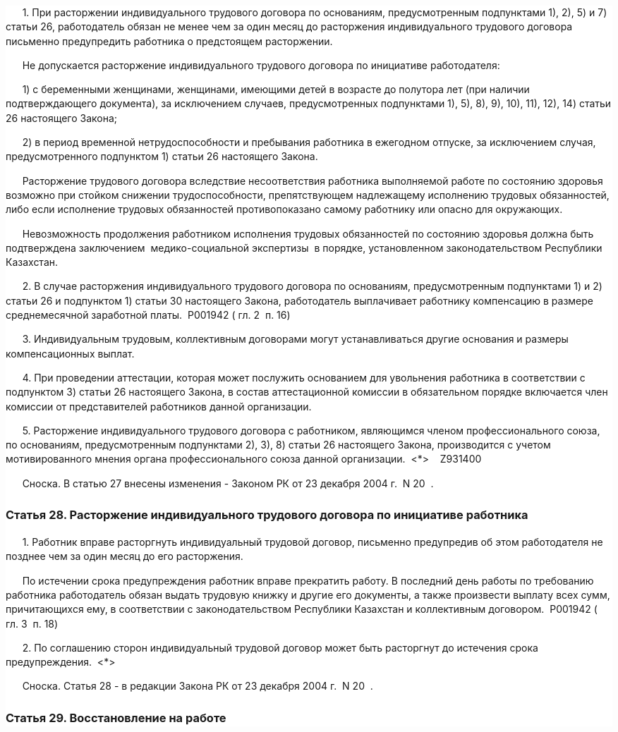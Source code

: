       1. При расторжении индивидуального трудового договора по основаниям, предусмотренным подпунктами 1), 2), 5) и 7) статьи 26, работодатель обязан не менее чем за один месяц до расторжения индивидуального трудового договора письменно предупредить работника о предстоящем расторжении.

      Не допускается расторжение индивидуального трудового договора по инициативе работодателя:

      1) с беременными женщинами, женщинами, имеющими детей в возрасте до полутора лет (при наличии подтверждающего документа), за исключением случаев, предусмотренных подпунктами 1), 5), 8), 9), 10), 11), 12), 14) статьи 26 настоящего Закона;

      2) в период временной нетрудоспособности и пребывания работника в ежегодном отпуске, за исключением случая, предусмотренного подпунктом 1) статьи 26 настоящего Закона.

      Расторжение трудового договора вследствие несоответствия работника выполняемой работе по состоянию здоровья возможно при стойком снижении трудоспособности, препятствующем надлежащему исполнению трудовых обязанностей, либо если исполнение трудовых обязанностей противопоказано самому работнику или опасно для окружающих.

      Невозможность продолжения работником исполнения трудовых обязанностей по состоянию здоровья должна быть подтверждена заключением  медико-социальной экспертизы  в порядке, установленном законодательством Республики Казахстан.

      2. В случае расторжения индивидуального трудового договора по основаниям, предусмотренным подпунктами 1) и 2) статьи 26 и подпунктом 1) статьи 30 настоящего Закона, работодатель выплачивает работнику компенсацию в размере среднемесячной заработной платы.  P001942 (  гл. 2   п. 16)

      3. Индивидуальным трудовым, коллективным договорами могут устанавливаться другие основания и размеры компенсационных выплат.

      4. При проведении аттестации, которая может послужить основанием для увольнения работника в соответствии с подпунктом 3) статьи 26 настоящего Закона, в состав аттестационной комиссии в обязательном порядке включается член комиссии от представителей работников данной организации.

      5. Расторжение индивидуального трудового договора с работником, являющимся членом профессионального союза, по основаниям, предусмотренным подпунктами 2), 3), 8) статьи 26 настоящего Закона, производится с учетом мотивированного мнения органа профессионального союза данной организации.  <*>     Z931400

      Сноска. В статью 27 внесены изменения - Законом РК от 23 декабря 2004 г.   N 20   .

### Статья 28. Расторжение индивидуального трудового договора по инициативе работника

      1. Работник вправе расторгнуть индивидуальный трудовой договор, письменно предупредив об этом работодателя не позднее чем за один месяц до его расторжения.

      По истечении срока предупреждения работник вправе прекратить работу. В последний день работы по требованию работника работодатель обязан выдать трудовую книжку и другие его документы, а также произвести выплату всех сумм, причитающихся ему, в соответствии с законодательством Республики Казахстан и коллективным договором.  P001942 (  гл. 3   п. 18)

      2. По соглашению сторон индивидуальный трудовой договор может быть расторгнут до истечения срока предупреждения.  <*>

      Сноска. Статья 28 - в редакции Закона РК от 23 декабря 2004 г.   N 20   .

### Статья 29. Восстановление на работе
